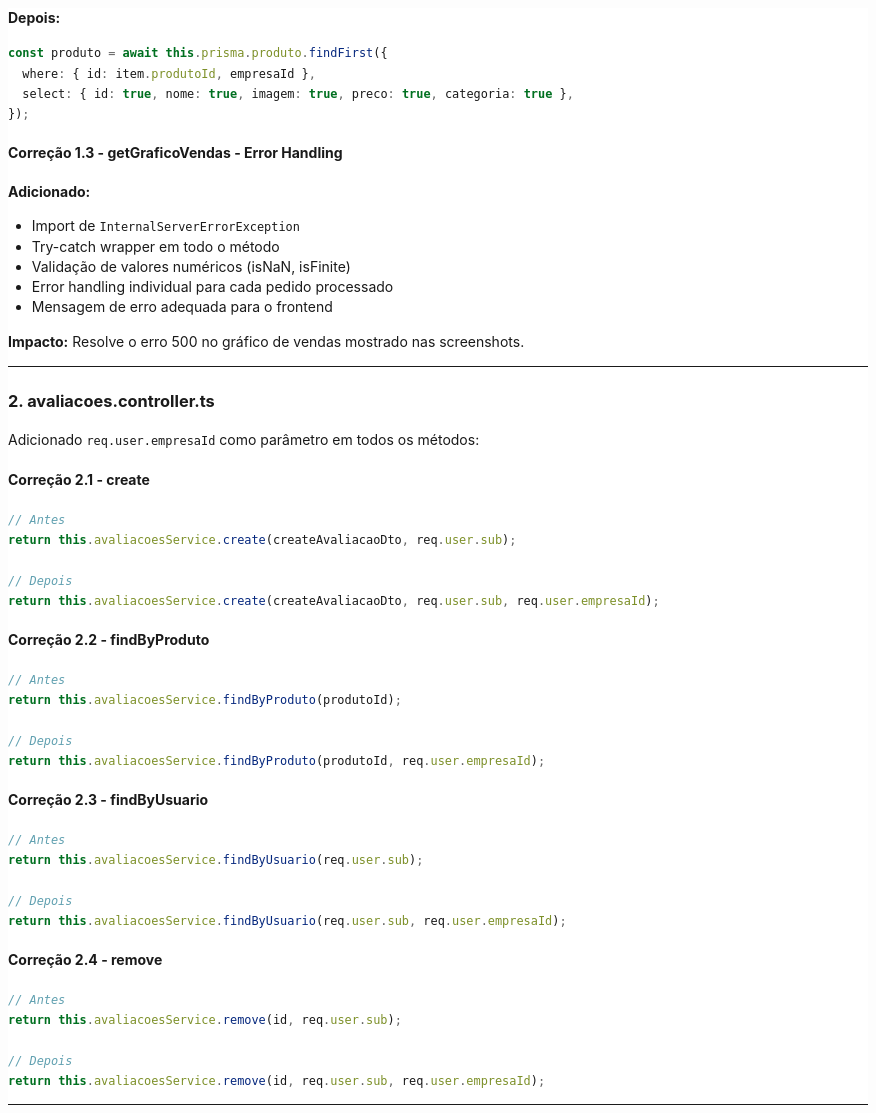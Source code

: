 **Depois:**
```typescript
const produto = await this.prisma.produto.findFirst({
  where: { id: item.produtoId, empresaId },
  select: { id: true, nome: true, imagem: true, preco: true, categoria: true },
});
```

#### Correção 1.3 - getGraficoVendas - Error Handling
**Adicionado:**
- Import de `InternalServerErrorException`
- Try-catch wrapper em todo o método
- Validação de valores numéricos (isNaN, isFinite)
- Error handling individual para cada pedido processado
- Mensagem de erro adequada para o frontend

**Impacto:** Resolve o erro 500 no gráfico de vendas mostrado nas screenshots.

---

### 2. avaliacoes.controller.ts

Adicionado `req.user.empresaId` como parâmetro em todos os métodos:

#### Correção 2.1 - create
```typescript
// Antes
return this.avaliacoesService.create(createAvaliacaoDto, req.user.sub);

// Depois
return this.avaliacoesService.create(createAvaliacaoDto, req.user.sub, req.user.empresaId);
```

#### Correção 2.2 - findByProduto
```typescript
// Antes
return this.avaliacoesService.findByProduto(produtoId);

// Depois
return this.avaliacoesService.findByProduto(produtoId, req.user.empresaId);
```

#### Correção 2.3 - findByUsuario
```typescript
// Antes
return this.avaliacoesService.findByUsuario(req.user.sub);

// Depois
return this.avaliacoesService.findByUsuario(req.user.sub, req.user.empresaId);
```

#### Correção 2.4 - remove
```typescript
// Antes
return this.avaliacoesService.remove(id, req.user.sub);

// Depois
return this.avaliacoesService.remove(id, req.user.sub, req.user.empresaId);
```

---